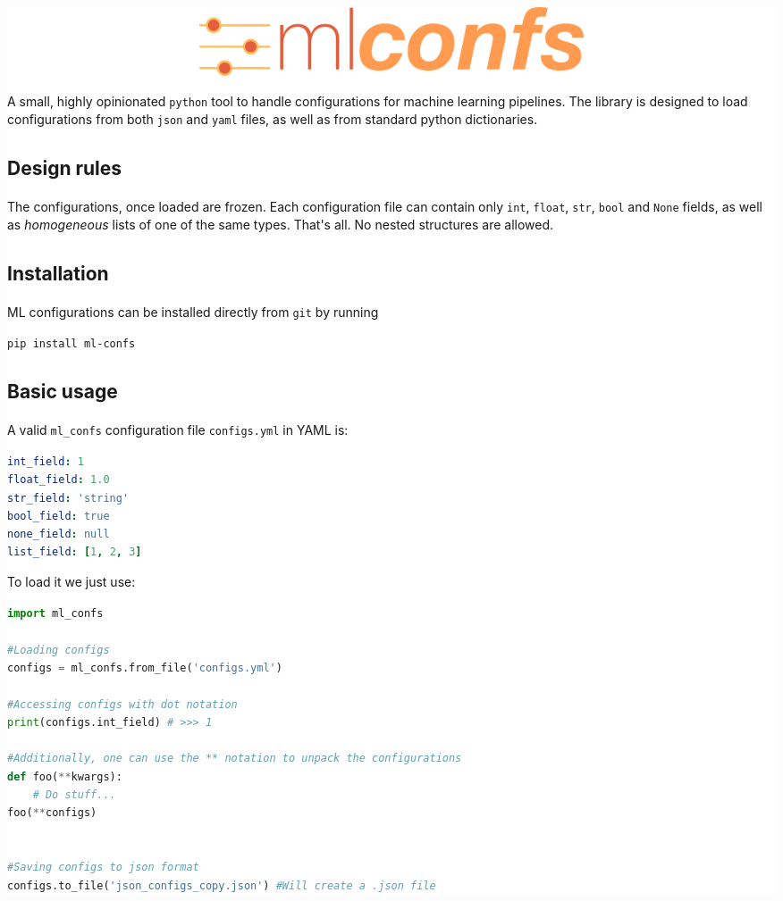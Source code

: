 <p align = "center">
  <img src="logo.svg" alt="SVG Image" style="width:50%;"/>
</p>

A small, highly opinionated `python` tool to handle configurations for machine learning pipelines.
The library is designed to load configurations from both `json` and `yaml` files, as well as from standard python dictionaries.
## Design rules
The configurations, once loaded are frozen. Each configuration file can contain only `int`, `float`, `str`, `bool` and `None` fields, as well as _homogeneous_ lists of one of the same types. That's all. No nested structures are allowed.
## Installation
ML configurations can be installed directly from `git` by running
```
pip install ml-confs
```

## Basic usage
A valid `ml_confs` configuration file `configs.yml` in YAML is:
```yaml
int_field: 1
float_field: 1.0
str_field: 'string'
bool_field: true
none_field: null
list_field: [1, 2, 3]
```
To load it we just use:
```python
import ml_confs

#Loading configs
configs = ml_confs.from_file('configs.yml')

#Accessing configs with dot notation
print(configs.int_field) # >>> 1

#Additionally, one can use the ** notation to unpack the configurations
def foo(**kwargs):
    # Do stuff...
foo(**configs)


#Saving configs to json format
configs.to_file('json_configs_copy.json') #Will create a .json file 
```
